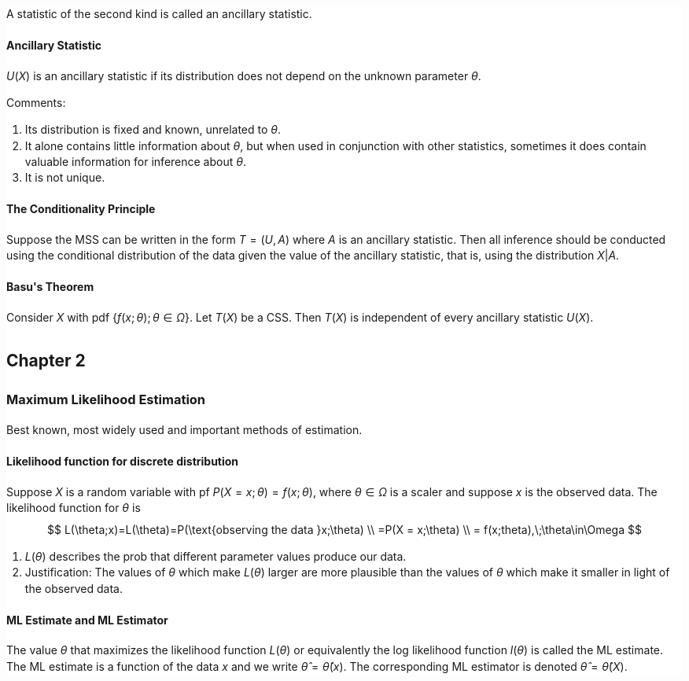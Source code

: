 A statistic of the second kind is called an ancillary statistic.

#### Ancillary Statistic

$U(X)$ is an ancillary statistic if its distribution does not depend on the unknown
parameter $\theta$.

Comments:

1. Its distribution is fixed and known, unrelated to $\theta$.
2. It alone contains little information about $\theta$, but when used in conjunction
with other statistics, sometimes it does contain valuable information for inference
about $\theta$.
3. It is not unique.

#### The Conditionality Principle

Suppose the MSS can be written in the form $T=(U,A)$ where $A$ is an ancillary
statistic. Then all inference should be conducted using the conditional distribution
of the data given the value of the ancillary statistic, that is, using the distribution
$X|A$.

#### Basu's Theorem

Consider $X$ with pdf $\{f(x;\theta);\theta\in\Omega\}$. Let $T(X)$ be a CSS. Then
$T(X)$ is independent of every ancillary statistic $U(X)$.

## Chapter 2

### Maximum Likelihood Estimation

Best known, most widely used and important methods of estimation.

#### Likelihood function for discrete distribution

Suppose $X$ is a random variable with pf $P(X=x;\theta)=f(x;\theta)$, where $\theta\in\Omega$
is a scaler and suppose $x$ is the observed data. The likelihood function for $\theta$ is
$$
L(\theta;x)=L(\theta)=P(\text{observing the data }x;\theta) \\
=P(X = x;\theta) \\
= f(x;theta),\;\theta\in\Omega
$$

1. $L(\theta)$ describes the prob that different parameter values produce our data.
2. Justification: The values of $\theta$ which make $L(\theta)$ larger are more
plausible than the values of $\theta$ which make it smaller in light of the observed
data.

#### ML Estimate and ML Estimator

The value $\theta$ that maximizes the likelihood function $L(\theta)$ or equivalently
the log likelihood function $l(\theta)$ is called the ML estimate. The ML estimate
is a function of the data $x$ and we write $\hat\theta=\hat\theta(x)$. The corresponding
ML estimator is denoted $\hat\theta=\hat\theta(X)$.
